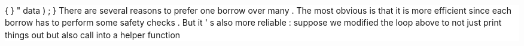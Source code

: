 {
}
"
data
)
;
}
There
are
several
reasons
to
prefer
one
borrow
over
many
.
The
most
obvious
is
that
it
is
more
efficient
since
each
borrow
has
to
perform
some
safety
checks
.
But
it
'
s
also
more
reliable
:
suppose
we
modified
the
loop
above
to
not
just
print
things
out
but
also
call
into
a
helper
function